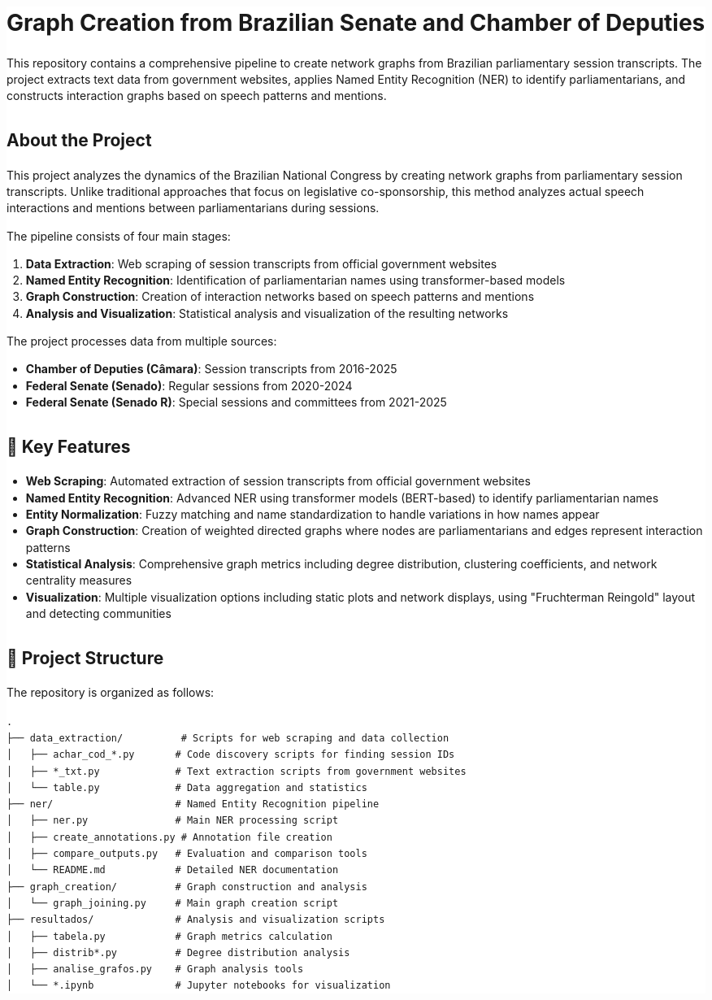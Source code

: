 # Graph Creation from Brazilian Senate and Chamber of Deputies

This repository contains a comprehensive pipeline to create network graphs from Brazilian parliamentary session transcripts. The project extracts text data from government websites, applies Named Entity Recognition (NER) to identify parliamentarians, and constructs interaction graphs based on speech patterns and mentions.

## About the Project

This project analyzes the dynamics of the Brazilian National Congress by creating network graphs from parliamentary session transcripts. Unlike traditional approaches that focus on legislative co-sponsorship, this method analyzes actual speech interactions and mentions between parliamentarians during sessions.

The pipeline consists of four main stages:
1. **Data Extraction**: Web scraping of session transcripts from official government websites
2. **Named Entity Recognition**: Identification of parliamentarian names using transformer-based models
3. **Graph Construction**: Creation of interaction networks based on speech patterns and mentions
4. **Analysis and Visualization**: Statistical analysis and visualization of the resulting networks

The project processes data from multiple sources:
- **Chamber of Deputies (Câmara)**: Session transcripts from 2016-2025
- **Federal Senate (Senado)**: Regular sessions from 2020-2024
- **Federal Senate (Senado R)**: Special sessions and committees from 2021-2025

## 🔧 Key Features

- **Web Scraping**: Automated extraction of session transcripts from official government websites
- **Named Entity Recognition**: Advanced NER using transformer models (BERT-based) to identify parliamentarian names
- **Entity Normalization**: Fuzzy matching and name standardization to handle variations in how names appear
- **Graph Construction**: Creation of weighted directed graphs where nodes are parliamentarians and edges represent interaction patterns
- **Statistical Analysis**: Comprehensive graph metrics including degree distribution, clustering coefficients, and network centrality measures
- **Visualization**: Multiple visualization options including static plots and network displays, using "Fruchterman Reingold" layout and detecting communities

## 📂 Project Structure

The repository is organized as follows:

```
.
├── data_extraction/          # Scripts for web scraping and data collection
│   ├── achar_cod_*.py       # Code discovery scripts for finding session IDs
│   ├── *_txt.py             # Text extraction scripts from government websites
│   └── table.py             # Data aggregation and statistics
├── ner/                     # Named Entity Recognition pipeline
│   ├── ner.py               # Main NER processing script
│   ├── create_annotations.py # Annotation file creation
│   ├── compare_outputs.py   # Evaluation and comparison tools
│   └── README.md            # Detailed NER documentation
├── graph_creation/          # Graph construction and analysis
│   └── graph_joining.py     # Main graph creation script
├── resultados/              # Analysis and visualization scripts
│   ├── tabela.py            # Graph metrics calculation
│   ├── distrib*.py          # Degree distribution analysis
│   ├── analise_grafos.py    # Graph analysis tools
│   └── *.ipynb              # Jupyter notebooks for visualization
```